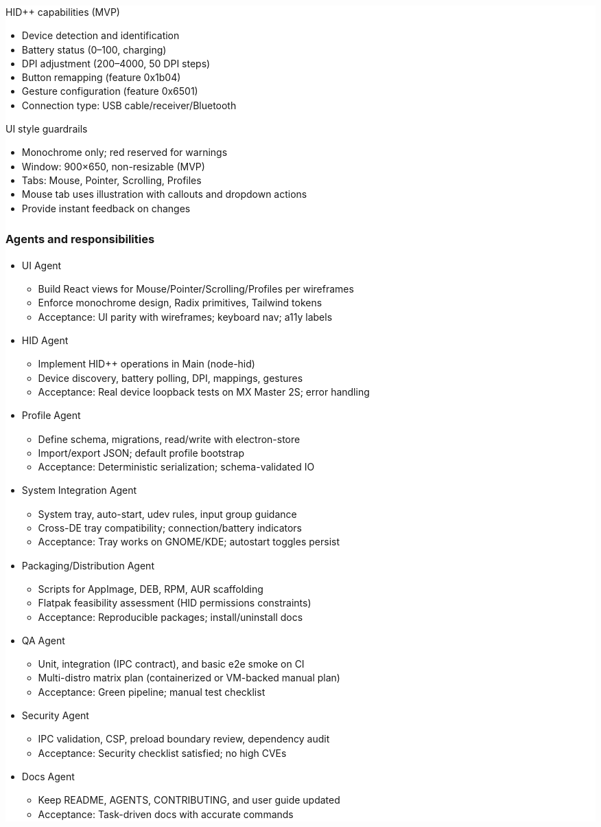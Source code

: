 HID++ capabilities (MVP)
- Device detection and identification
- Battery status (0–100, charging)
- DPI adjustment (200–4000, 50 DPI steps)
- Button remapping (feature 0x1b04)
- Gesture configuration (feature 0x6501)
- Connection type: USB cable/receiver/Bluetooth

UI style guardrails
- Monochrome only; red reserved for warnings
- Window: 900×650, non-resizable (MVP)
- Tabs: Mouse, Pointer, Scrolling, Profiles
- Mouse tab uses illustration with callouts and dropdown actions
- Provide instant feedback on changes

### Agents and responsibilities

- UI Agent
  - Build React views for Mouse/Pointer/Scrolling/Profiles per wireframes
  - Enforce monochrome design, Radix primitives, Tailwind tokens
  - Acceptance: UI parity with wireframes; keyboard nav; a11y labels

- HID Agent
  - Implement HID++ operations in Main (node-hid)
  - Device discovery, battery polling, DPI, mappings, gestures
  - Acceptance: Real device loopback tests on MX Master 2S; error handling

- Profile Agent
  - Define schema, migrations, read/write with electron-store
  - Import/export JSON; default profile bootstrap
  - Acceptance: Deterministic serialization; schema-validated IO

- System Integration Agent
  - System tray, auto-start, udev rules, input group guidance
  - Cross-DE tray compatibility; connection/battery indicators
  - Acceptance: Tray works on GNOME/KDE; autostart toggles persist

- Packaging/Distribution Agent
  - Scripts for AppImage, DEB, RPM, AUR scaffolding
  - Flatpak feasibility assessment (HID permissions constraints)
  - Acceptance: Reproducible packages; install/uninstall docs

- QA Agent
  - Unit, integration (IPC contract), and basic e2e smoke on CI
  - Multi-distro matrix plan (containerized or VM-backed manual plan)
  - Acceptance: Green pipeline; manual test checklist

- Security Agent
  - IPC validation, CSP, preload boundary review, dependency audit
  - Acceptance: Security checklist satisfied; no high CVEs

- Docs Agent
  - Keep README, AGENTS, CONTRIBUTING, and user guide updated
  - Acceptance: Task-driven docs with accurate commands
